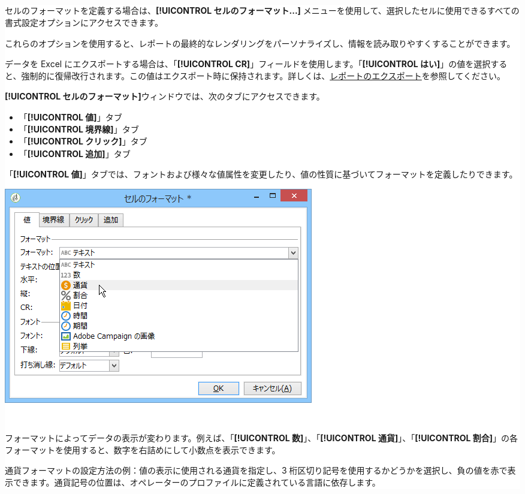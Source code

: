 セルのフォーマットを定義する場合は、**[!UICONTROL セルのフォーマット...]** メニューを使用して、選択したセルに使用できるすべての書式設定オプションにアクセスできます。

これらのオプションを使用すると、レポートの最終的なレンダリングをパーソナライズし、情報を読み取りやすくすることができます。

データを Excel にエクスポートする場合は、「**[!UICONTROL CR]**」フィールドを使用します。「**[!UICONTROL はい]**」の値を選択すると、強制的に復帰改行されます。この値はエクスポート時に保持されます。詳しくは、[レポートのエクスポート](../../reporting/using/actions-on-reports.md#exporting-a-report)を参照してください。

**[!UICONTROL セルのフォーマット]**&#x200B;ウィンドウでは、次のタブにアクセスできます。

* 「**[!UICONTROL 値]**」タブ
* 「**[!UICONTROL 境界線]**」タブ
* 「**[!UICONTROL クリック]**」タブ
* 「**[!UICONTROL 追加]**」タブ

「**[!UICONTROL 値]**」タブでは、フォントおよび様々な値属性を変更したり、値の性質に基づいてフォーマットを定義したりできます。

![](assets/s_advuser_ergo_listgroup_009.png)

フォーマットによってデータの表示が変わります。例えば、「**[!UICONTROL 数]**」、「**[!UICONTROL 通貨]**」、「**[!UICONTROL 割合]**」の各フォーマットを使用すると、数字を右詰めにして小数点を表示できます。

通貨フォーマットの設定方法の例：値の表示に使用される通貨を指定し、3 桁区切り記号を使用するかどうかを選択し、負の値を赤で表示できます。通貨記号の位置は、オペレーターのプロファイルに定義されている言語に依存します。
